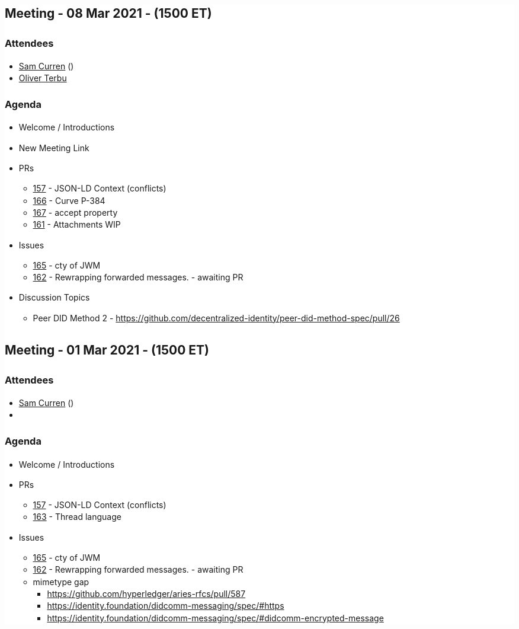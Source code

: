 

## Meeting - 08 Mar 2021 - (1500 ET)
 
### Attendees
- [Sam Curren](telegramsam@gmail.com) ()
- [Oliver Terbu](oliver.terbu@mesh.xyz)


### Agenda

- Welcome / Introductions

- New Meeting Link

- PRs
    - [157](https://github.com/decentralized-identity/didcomm-messaging/pull/157) - JSON-LD Context (conflicts)
    - [166](https://github.com/decentralized-identity/didcomm-messaging/pull/166) - Curve P-384
    - [167](https://github.com/decentralized-identity/didcomm-messaging/pull/167) - accept property
    - [161](https://github.com/decentralized-identity/didcomm-messaging/pull/161) - Attachments WIP
- Issues
    - [165](https://github.com/decentralized-identity/didcomm-messaging/issues/165) - cty of JWM
    - [162](https://github.com/decentralized-identity/didcomm-messaging/issues/162) - Rewrapping forwarded messages. - awaiting PR

- Discussion Topics
    - Peer DID Method 2 - https://github.com/decentralized-identity/peer-did-method-spec/pull/26


## Meeting - 01 Mar 2021 - (1500 ET)
 
### Attendees
- [Sam Curren](telegramsam@gmail.com) ()
- 


### Agenda

- Welcome / Introductions

- PRs
    - [157](https://github.com/decentralized-identity/didcomm-messaging/pull/157) - JSON-LD Context (conflicts)
    - [163](https://github.com/decentralized-identity/didcomm-messaging/pull/163) - Thread language
- Issues
    - [165](https://github.com/decentralized-identity/didcomm-messaging/issues/165) - cty of JWM
    - [162](https://github.com/decentralized-identity/didcomm-messaging/issues/162) - Rewrapping forwarded messages. - awaiting PR
    - mimetype gap
        - https://github.com/hyperledger/aries-rfcs/pull/587
        - https://identity.foundation/didcomm-messaging/spec/#https
        - https://identity.foundation/didcomm-messaging/spec/#didcomm-encrypted-message
  